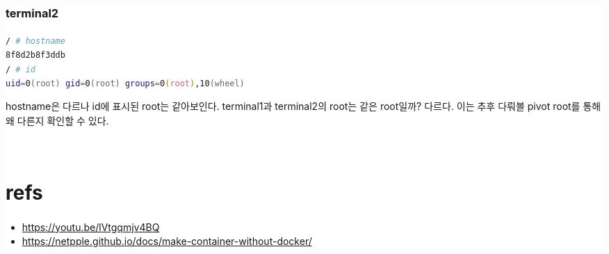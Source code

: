 ### terminal2
```zsh
/ # hostname
8f8d2b8f3ddb
/ # id
uid=0(root) gid=0(root) groups=0(root),10(wheel)
```

hostname은 다르나 id에 표시된 root는 같아보인다. terminal1과 terminal2의 root는 같은 root일까? 다르다. 이는 추후 다뤄볼 pivot root를 통해 왜 다른지 확인할 수 있다. 

<br>

# refs
- https://youtu.be/lVtgqmjv4BQ
- https://netpple.github.io/docs/make-container-without-docker/